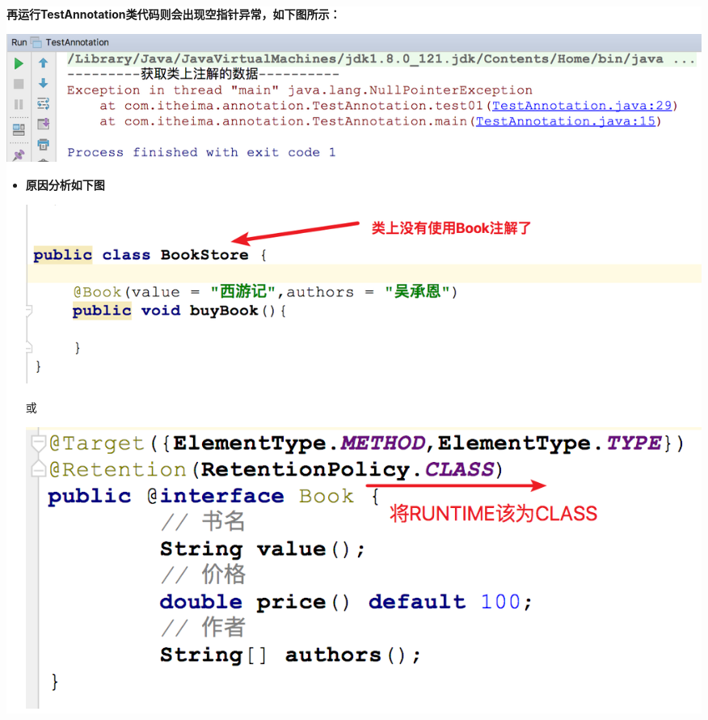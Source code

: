   **再运行TestAnnotation类代码则会出现空指针异常，如下图所示：**

  ![](image/image13.png)

- **原因分析如下图**

  ![](image/image14.png)

  或

  ![](image/image32.png)
